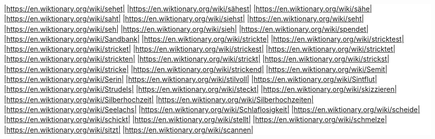 |https://en.wiktionary.org/wiki/sehet|
|https://en.wiktionary.org/wiki/sähest|
|https://en.wiktionary.org/wiki/sähe|
|https://en.wiktionary.org/wiki/saht|
|https://en.wiktionary.org/wiki/siehst|
|https://en.wiktionary.org/wiki/seht|
|https://en.wiktionary.org/wiki/seh|
|https://en.wiktionary.org/wiki/sieh|
|https://en.wiktionary.org/wiki/spendet|
|https://en.wiktionary.org/wiki/Sandbank|
|https://en.wiktionary.org/wiki/strickte|
|https://en.wiktionary.org/wiki/stricktest|
|https://en.wiktionary.org/wiki/stricket|
|https://en.wiktionary.org/wiki/strickest|
|https://en.wiktionary.org/wiki/stricktet|
|https://en.wiktionary.org/wiki/strickten|
|https://en.wiktionary.org/wiki/strickt|
|https://en.wiktionary.org/wiki/strickst|
|https://en.wiktionary.org/wiki/stricke|
|https://en.wiktionary.org/wiki/strickend|
|https://en.wiktionary.org/wiki/Semit|
|https://en.wiktionary.org/wiki/Serin|
|https://en.wiktionary.org/wiki/stilvoll|
|https://en.wiktionary.org/wiki/Sintflut|
|https://en.wiktionary.org/wiki/Strudels|
|https://en.wiktionary.org/wiki/steckt|
|https://en.wiktionary.org/wiki/skizzieren|
|https://en.wiktionary.org/wiki/Silberhochzeit|
|https://en.wiktionary.org/wiki/Silberhochzeiten|
|https://en.wiktionary.org/wiki/Seelachs|
|https://en.wiktionary.org/wiki/Schlaflosigkeit|
|https://en.wiktionary.org/wiki/scheide|
|https://en.wiktionary.org/wiki/schickt|
|https://en.wiktionary.org/wiki/stellt|
|https://en.wiktionary.org/wiki/schmelze|
|https://en.wiktionary.org/wiki/sitzt|
|https://en.wiktionary.org/wiki/scannen|